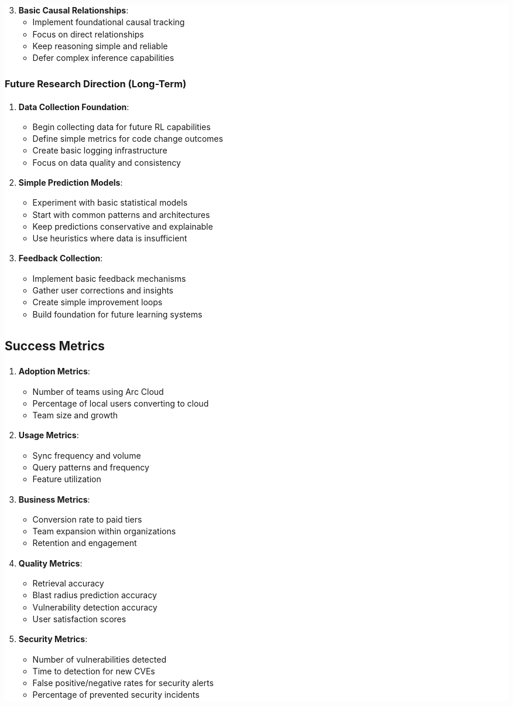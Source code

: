 3. **Basic Causal Relationships**:
   - Implement foundational causal tracking
   - Focus on direct relationships
   - Keep reasoning simple and reliable
   - Defer complex inference capabilities

### Future Research Direction (Long-Term)

1. **Data Collection Foundation**:
   - Begin collecting data for future RL capabilities
   - Define simple metrics for code change outcomes
   - Create basic logging infrastructure
   - Focus on data quality and consistency

2. **Simple Prediction Models**:
   - Experiment with basic statistical models
   - Start with common patterns and architectures
   - Keep predictions conservative and explainable
   - Use heuristics where data is insufficient

3. **Feedback Collection**:
   - Implement basic feedback mechanisms
   - Gather user corrections and insights
   - Create simple improvement loops
   - Build foundation for future learning systems

## Success Metrics

1. **Adoption Metrics**:
   - Number of teams using Arc Cloud
   - Percentage of local users converting to cloud
   - Team size and growth

2. **Usage Metrics**:
   - Sync frequency and volume
   - Query patterns and frequency
   - Feature utilization

3. **Business Metrics**:
   - Conversion rate to paid tiers
   - Team expansion within organizations
   - Retention and engagement

4. **Quality Metrics**:
   - Retrieval accuracy
   - Blast radius prediction accuracy
   - Vulnerability detection accuracy
   - User satisfaction scores

5. **Security Metrics**:
   - Number of vulnerabilities detected
   - Time to detection for new CVEs
   - False positive/negative rates for security alerts
   - Percentage of prevented security incidents

